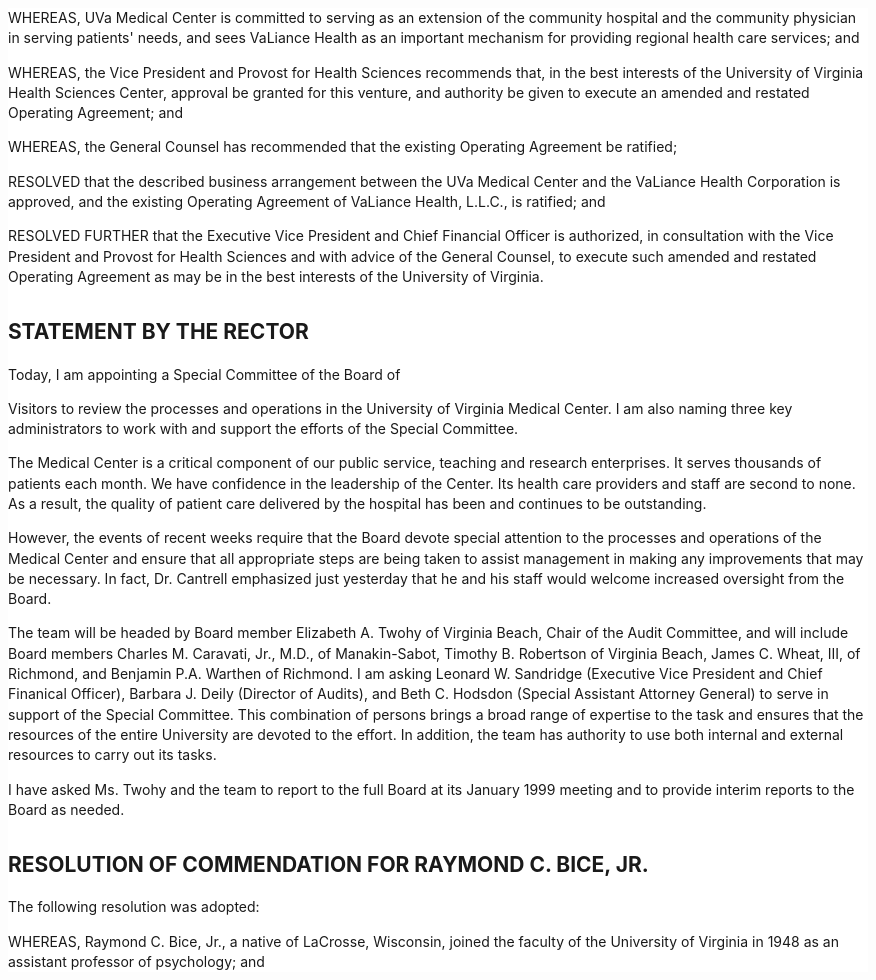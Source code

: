 WHEREAS, UVa Medical Center is committed to serving as an extension of the community hospital and the community physician in serving patients' needs, and sees VaLiance Health as an important mechanism for providing regional health care services; and

WHEREAS, the Vice President and Provost for Health Sciences recommends that, in the best interests of the University of Virginia Health Sciences Center, approval be granted for this venture, and authority be given to execute an amended and restated Operating Agreement; and

WHEREAS, the General Counsel has recommended that the existing Operating Agreement be ratified;

RESOLVED that the described business arrangement between the UVa Medical Center and the VaLiance Health Corporation is approved, and the existing Operating Agreement of VaLiance Health, L.L.C., is ratified; and

RESOLVED FURTHER that the Executive Vice President and Chief Financial Officer is authorized, in consultation with the Vice President and Provost for Health Sciences and with advice of the General Counsel, to execute such amended and restated Operating Agreement as may be in the best interests of the University of Virginia.

STATEMENT BY THE RECTOR
-----------------------

Today, I am appointing a Special Committee of the Board of

Visitors to review the processes and operations in the University of Virginia Medical Center. I am also naming three key administrators to work with and support the efforts of the Special Committee.

The Medical Center is a critical component of our public service, teaching and research enterprises. It serves thousands of patients each month. We have confidence in the leadership of the Center. Its health care providers and staff are second to none. As a result, the quality of patient care delivered by the hospital has been and continues to be outstanding.

However, the events of recent weeks require that the Board devote special attention to the processes and operations of the Medical Center and ensure that all appropriate steps are being taken to assist management in making any improvements that may be necessary. In fact, Dr. Cantrell emphasized just yesterday that he and his staff would welcome increased oversight from the Board.

The team will be headed by Board member Elizabeth A. Twohy of Virginia Beach, Chair of the Audit Committee, and will include Board members Charles M. Caravati, Jr., M.D., of Manakin-Sabot, Timothy B. Robertson of Virginia Beach, James C. Wheat, III, of Richmond, and Benjamin P.A. Warthen of Richmond. I am asking Leonard W. Sandridge (Executive Vice President and Chief Finanical Officer), Barbara J. Deily (Director of Audits), and Beth C. Hodsdon (Special Assistant Attorney General) to serve in support of the Special Committee. This combination of persons brings a broad range of expertise to the task and ensures that the resources of the entire University are devoted to the effort. In addition, the team has authority to use both internal and external resources to carry out its tasks.

I have asked Ms. Twohy and the team to report to the full Board at its January 1999 meeting and to provide interim reports to the Board as needed.

RESOLUTION OF COMMENDATION FOR RAYMOND C. BICE, JR.
---------------------------------------------------

The following resolution was adopted:

WHEREAS, Raymond C. Bice, Jr., a native of LaCrosse, Wisconsin, joined the faculty of the University of Virginia in 1948 as an assistant professor of psychology; and
